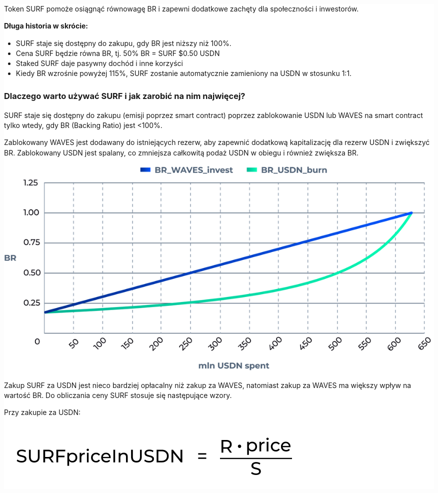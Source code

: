 Token SURF pomoże osiągnąć równowagę BR i zapewni dodatkowe zachęty dla społeczności i inwestorów.

**Długa historia w skrócie:**

* SURF staje się dostępny do zakupu, gdy BR jest niższy niż 100%.
* Cena SURF będzie równa BR, tj. 50% BR = SURF $0.50 USDN
* Staked SURF daje pasywny dochód i inne korzyści
* Kiedy BR wzrośnie powyżej 115%, SURF zostanie automatycznie zamieniony na USDN w stosunku 1:1.

### Dlaczego warto używać SURF i jak zarobić na nim najwięcej?

SURF staje się dostępny do zakupu (emisji poprzez smart contract) poprzez zablokowanie USDN lub WAVES na smart contract tylko wtedy, gdy BR (Backing Ratio) jest <100%.

Zablokowany WAVES jest dodawany do istniejących rezerw, aby zapewnić dodatkową kapitalizację dla rezerw USDN i zwiększyć BR. Zablokowany USDN jest spalany, co zmniejsza całkowitą podaż USDN w obiegu i również zwiększa BR.

![](/images/02-surf.png)

Zakup SURF za USDN jest nieco bardziej opłacalny niż zakup za WAVES, natomiast zakup za WAVES ma większy wpływ na wartość BR. Do obliczania ceny SURF stosuje się następujące wzory.

Przy zakupie za USDN:

![](/images/03-surf.png)
